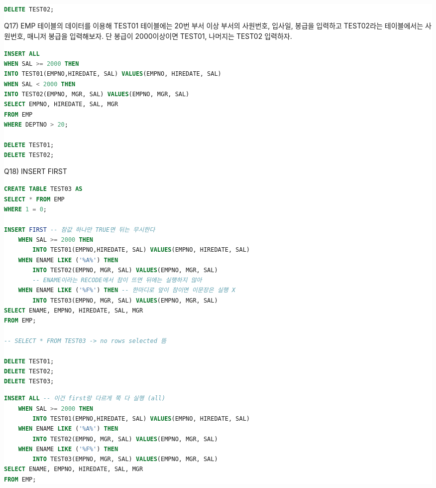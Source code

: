 ```sql
DELETE TEST02;
```



Q17) EMP 테이블의 데이터를 이용해 TEST01 테이블에는 20번 부서 이상 부서의 사원번호, 입사일, 봉급을 입력하고 TEST02라는 테이블에서는 사원번호, 매니저 봉급을 입력해보자. 단 봉급이 2000이상이면 TEST01, 나머지는 TEST02 입력하자.

```sql
INSERT ALL
WHEN SAL >= 2000 THEN
INTO TEST01(EMPNO,HIREDATE, SAL) VALUES(EMPNO, HIREDATE, SAL)
WHEN SAL < 2000 THEN
INTO TEST02(EMPNO, MGR, SAL) VALUES(EMPNO, MGR, SAL)
SELECT EMPNO, HIREDATE, SAL, MGR
FROM EMP
WHERE DEPTNO > 20;

DELETE TEST01;
DELETE TEST02;
```





Q18) INSERT FIRST

```sql
CREATE TABLE TEST03 AS
SELECT * FROM EMP
WHERE 1 = 0;

INSERT FIRST -- 참값 하나만 TRUE면 뒤는 무시한다
	WHEN SAL >= 2000 THEN
		INTO TEST01(EMPNO,HIREDATE, SAL) VALUES(EMPNO, HIREDATE, SAL)
	WHEN ENAME LIKE ('%A%') THEN
		INTO TEST02(EMPNO, MGR, SAL) VALUES(EMPNO, MGR, SAL) 
		-- ENAME이라는 RECODE에서 참이 뜨면 뒤에는 실행하지 않아
	WHEN ENAME LIKE ('%F%') THEN -- 한마디로 앞이 참이면 이문장은 실행 X
		INTO TEST03(EMPNO, MGR, SAL) VALUES(EMPNO, MGR, SAL)
SELECT ENAME, EMPNO, HIREDATE, SAL, MGR
FROM EMP;

-- SELECT * FROM TEST03 -> no rows selected 뜸

DELETE TEST01;
DELETE TEST02;
DELETE TEST03;
```



```sql
INSERT ALL -- 이건 first랑 다르게 쭉 다 실행 (all)
	WHEN SAL >= 2000 THEN
		INTO TEST01(EMPNO,HIREDATE, SAL) VALUES(EMPNO, HIREDATE, SAL)
	WHEN ENAME LIKE ('%A%') THEN
		INTO TEST02(EMPNO, MGR, SAL) VALUES(EMPNO, MGR, SAL)
	WHEN ENAME LIKE ('%F%') THEN
		INTO TEST03(EMPNO, MGR, SAL) VALUES(EMPNO, MGR, SAL)
SELECT ENAME, EMPNO, HIREDATE, SAL, MGR
FROM EMP;
```

